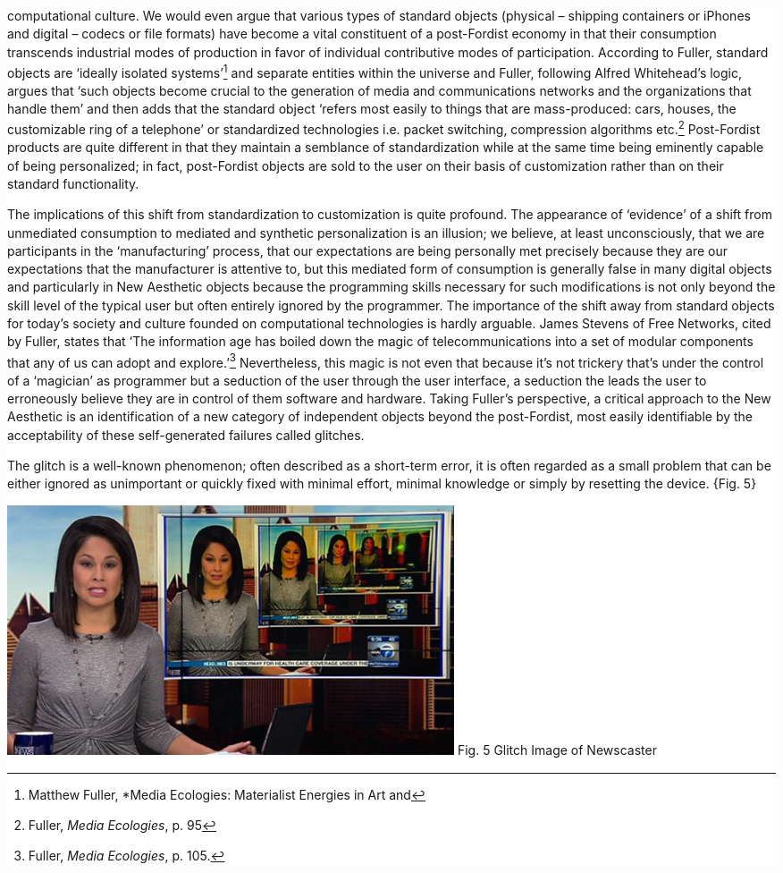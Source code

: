 computational culture. We would even argue that various types of
standard objects (physical – shipping containers or iPhones and digital
– codecs or file formats) have become a vital constituent of a
post-Fordist economy in that their consumption transcends industrial
modes of production in favor of individual contributive modes of
participation. According to Fuller, standard objects are ‘ideally
isolated systems’[^01-Chap1_38] and separate entities within the universe and
Fuller, following Alfred Whitehead’s logic, argues that ‘such objects
become crucial to the generation of media and communications networks
and the organizations that handle them’ and then adds that the standard
object ‘refers most easily to things that are mass-produced: cars,
houses, the customizable ring of a telephone’ or standardized
technologies i.e. packet switching, compression algorithms etc.[^01-Chap1_39]
Post-Fordist products are quite different in that they maintain a
semblance of standardization while at the same time being eminently
capable of being personalized; in fact, post-Fordist objects are sold to
the user on their basis of customization rather than on their standard
functionality.

The implications of this shift from standardization to customization is
quite profound. The appearance of ‘evidence’ of a shift from unmediated
consumption to mediated and synthetic personalization is an illusion; we
believe, at least unconsciously, that we are participants in the
‘manufacturing’ process, that our expectations are being personally met
precisely because they are our expectations that the manufacturer is
attentive to, but this mediated form of consumption is generally false
in many digital objects and particularly in New Aesthetic objects
because the programming skills necessary for such modifications is not
only beyond the skill level of the typical user but often entirely
ignored by the programmer. The importance of the shift away from
standard objects for today’s society and culture founded on
computational technologies is hardly arguable. James Stevens of Free
Networks, cited by Fuller, states that ‘The information age has boiled
down the magic of telecommunications into a set of modular components
that any of us can adopt and explore.’[^01-Chap1_40] Nevertheless, this magic is
not even that because it’s not trickery that’s under the control of a
‘magician’ as programmer but a seduction of the user through the user
interface, a seduction the leads the user to erroneously believe they
are in control of them software and hardware. Taking Fuller’s
perspective, a critical approach to the New Aesthetic is an
identification of a new category of independent objects beyond the
post-Fordist, most easily identifiable by the acceptability of these
self-generated failures called glitches.

The glitch is a well-known phenomenon; often described as a short-term
error, it is often regarded as a small problem that can be either
ignored as unimportant or quickly fixed with minimal effort, minimal
knowledge or simply by resetting the device. {Fig. 5}

![](img/Fig005.png) Fig. 5 Glitch Image of Newscaster


[^01-Chap1_1]: David Fodel and Matt Jenkins (curators), ‘Exhibition announcement: *The Emperor’s New Aesthetic*’, 9 September 2014, Rhizome, [http://rhizome.org/announce/events/60873/view/](http://rhizome.org/announce/events/60873/view/).
[^01-Chap1_2]: Norges Bank, ‘Motifs for the New Banknote Series’ (Press Release), 7 October 2014, [http://www.norges-bank.no/en/Published/Press-releases/2014/Press-release-7-october-2014/](http://www.norges-bank.no/en/Published/Press-releases/2014/Press-release-7-october-2014/).
[^01-Chap1_3]: The first entry on the New Aesthetic was published on Really Interesting Group website, [http://www.riglondon.com/blog/2011/05/06/the-new-aesthetic/](http://www.riglondon.com/blog/2011/05/06/the-new-aesthetic/). Now the New Aesthetic project is available on Tumblr, [http://new-aesthetic.tumblr.com](http://new-aesthetic.tumblr.com).
[^01-Chap1_4]: SXSW Schedule 2012, ‘The New Aesthetic: Seeing Like Digital Devices’, [http://schedule.sxsw.com/2012/events/event\_IAP11102](http://schedule.sxsw.com/2012/events/event\_IAP11102).
[^01-Chap1_5]: Sterling, ‘An Essay on the New Aesthetic’.
[^01-Chap1_6]: Adam Rothstein, ‘New Aesthetics – New Politics’, *POSZU blog*,
[^01-Chap1_7]: Madeline Ashby, ‘The New Aesthetics of the Male Gaze’, *Madelineashby.com*, 2 April 2012, [http://madelineashby.com/?p=1198](http://madelineashby.com/?p=1198).
[^01-Chap1_8]: Will Wiles, ‘The Machine Haze’, *Aeon*, 17 September 2012,
[^01-Chap1_9]: David M. Berry, ‘What Is the “New Aesthetic”?’, ‘Abduction Aesthetic: Computationality and the New Aesthetic’, *Stunlaw blog*, 6 April 2012, [http://stunlaw.blogspot.com/2012/04/abduction-aesthetic-computationality.html](http://stunlaw.blogspot.com/2012/04/abduction-aesthetic-computationality.html).
[^01-Chap1_10]: Sterling, ‘An Essay on the New Aesthetic’.
[^01-Chap1_11]: The irony doesn’t escape us, we promise you.
[^01-Chap1_12]: David M. Berry, et. al. *New Aesthetic, New Anxieties*,
[^01-Chap1_13]: Berry, et. al. *New Aesthetic, New Anxieties,* p. 11.  
[^01-Chap1_14]: Sterling, ‘An Essay on the New Aesthetic’.  
[^01-Chap1_15]: Rober Urquhart, ‘An Interview With James Bridle of the New Aesthetic’, *The Huffington Post,* 9 May 2012, [http://www.huffingtonpost.co.uk/robert-urquhart/james-bridle-the-new-aesthetic_b_1498958.html](http://www.huffingtonpost.co.uk/robert-urquhart/james-bridle-the-new-aesthetic_b_1498958.html).
[^01-Chap1_16]: J.J. Charlesworth, ‘We are the droids we’re looking for: the New Aesthetic and its friendly critics’, *JJ Charlesworth Blog*,7 May 2012, [https://blogjjcharlesworth.wordpress.com/2012/05/07/we-are-the-droids-were-looking-for-the-new-aesthetic-and-its-friendly-critics/](https://blogjjcharlesworth.wordpress.com/2012/05/07/we-are-the-droids-were-looking-for-the-new-aesthetic-and-its-friendly-critics/).
[^01-Chap1_17]: Wim Westera, *The Digital Turn: How the Internet Transforms Our
[^01-Chap1_18]: David M. Berry, *Critical Theory and the Digital*, London:
[^01-Chap1_19]: Apple Inc., ‘iPhone 3G on Sale Tomorrow’ (Press release). 10
[^01-Chap1_20]: Sarah Perez, ‘iTunes App Store Now Has 1.2 Million Apps, Has Seen
[^01-Chap1_21]: The increasing size of the iPhone 6 Plus and the Samsung Galaxy
[^01-Chap1_22]: Don’t revolutions have winners and losers? If so, the digital
[^01-Chap1_23]: Mel Alexenberg, *The Future of Art in a Postdigital Age: From
[^01-Chap1_24]: James Bridle, *The New Aesthetic blog*, Tumblr,
[^01-Chap1_25]: James Bridle, ‘Waving at the Machines’, Web Directions South 2011, Sydney, 11-14 October 2011, [http://www.webdirections.org/resources/james-bridle-waving-at-the-machines/](http://www.webdirections.org/resources/james-bridle-waving-at-the-machines/).
[^01-Chap1_26]: Vilém Flusser, *Towards a Philosophy of Photography*, London:
[^01-Chap1_27]: Flusser, *Towards a Philosophy of Photography*, p. 20.
[^01-Chap1_28]: Flusser, *Towards a Philosophy of Photography*, p. 75.
[^01-Chap1_29]: Palladio Humanities thinking with data, [http://hdlab.stanford.edu/projects/palladio/](http://hdlab.stanford.edu/projects/palladio/).
[^01-Chap1_30]: Thomas Faith and Joseph Wicentowski, ‘Visualizing the History of U.S. Foreign Relations: The State of TEI at Foggy Bottom’, [http://tei.northwestern.edu/files/2014/04/Faith-Wicentowski-1ntyfbr.pdf](http://tei.northwestern.edu/files/2014/04/Faith-Wicentowski-1ntyfbr.pdf).
[^01-Chap1_31]: TXTBKS, [https://www.thinkwithgoogle.com/campaigns/smart-communications-txtbks.html](https://www.thinkwithgoogle.com/campaigns/smart-communications-txtbks.html).
[^01-Chap1_32]: Lev Manovich, *Software Takes Command*, London: Bloomsbury, 2013,
[^01-Chap1_33]: Wikipedia contributors. ‘Multiplan’, *Wikipedia,* 31 August 2014 [https://en.wikipedia.org/wiki/Multiplan](https://en.wikipedia.org/wiki/Multiplan).
[^01-Chap1_34]: Lev Manovich, *The Language of New Media*, London: MIT Press,
[^01-Chap1_35]: David M. Berry, *Understanding Digital Humanities*, London:
[^01-Chap1_36]: David M. Berry, *Critical Theory and the Digital*. p. 66.
[^01-Chap1_37]: Marianne van den Bommen, *Transcoding the Digital: How Metaphors
[^01-Chap1_38]: Matthew Fuller, *Media Ecologies: Materialist Energies in Art and
[^01-Chap1_39]: Fuller, *Media Ecologies*, p. 95
[^01-Chap1_40]: Fuller, *Media Ecologies*, p. 105.
[^01-Chap1_41]: Berry, et. al., *New Aesthetic, New Anxieties,* p. 41.
[^01-Chap1_42]: David M. Berry, *The Philosophy of Software Code and Mediation in
[^01-Chap1_43]: Florian Cramer, ‘What is “Post-digital”?’, *A Peer-reviewed Journal about Post-digital Research* (2015), vol. 3, issue 1, p. 3., [http://www.aprja.net/?p=1318](http://www.aprja.net/?p=1318).
[^01-Chap1_44]: David Berry and Michael Dieter (eds) *Postdigital Aesthetics:
[^01-Chap1_45]: Cramer, ‘What is “Post-digital”?’, p. 10.
[^01-Chap1_46]: Cramer, ‘What is “Post-digital”?’, p. 4.
[^01-Chap1_47]: Cramer, ‘What is “Post-digital”?’, p. 7.
[^01-Chap1_48]: Cramer, ‘What is “Post-digital”?’, p. 6.
[^01-Chap1_49]: Kim Cascone ‘The Aesthetics of Failure: ‘Post- Digital’ Tendencies in Contemporary Computer Music’, *Computer Music Journal* 24, No. 4 (Winter 2000), pp. 12-18.
[^01-Chap1_50]: Cramer, ‘What is “Post-digital”?’, p. 3.
[^01-Chap1_51]: Cramer, ‘What is “Post-digital”?’, pp. 3-4.